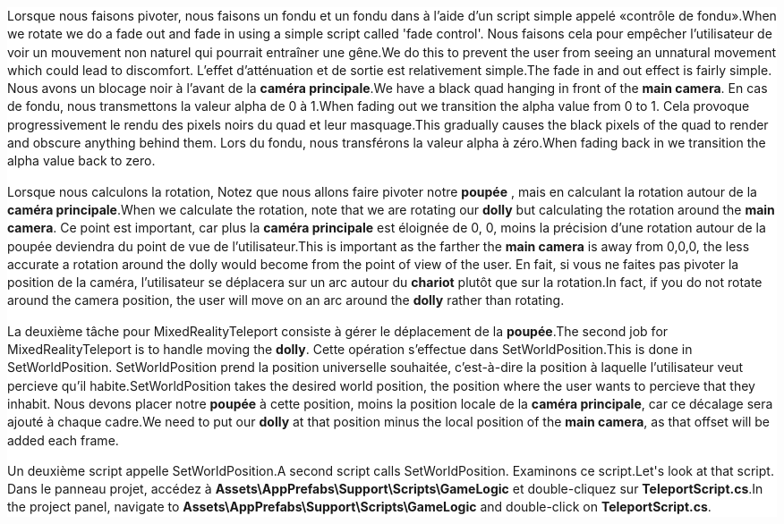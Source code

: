 <span data-ttu-id="8412d-355">Lorsque nous faisons pivoter, nous faisons un fondu et un fondu dans à l’aide d’un script simple appelé «contrôle de fondu».</span><span class="sxs-lookup"><span data-stu-id="8412d-355">When we rotate we do a fade out and fade in using a simple script called 'fade control'.</span></span> <span data-ttu-id="8412d-356">Nous faisons cela pour empêcher l’utilisateur de voir un mouvement non naturel qui pourrait entraîner une gêne.</span><span class="sxs-lookup"><span data-stu-id="8412d-356">We do this to prevent the user from seeing an unnatural movement which could lead to discomfort.</span></span> <span data-ttu-id="8412d-357">L’effet d’atténuation et de sortie est relativement simple.</span><span class="sxs-lookup"><span data-stu-id="8412d-357">The fade in and out effect is fairly simple.</span></span> <span data-ttu-id="8412d-358">Nous avons un blocage noir à l’avant de la **caméra principale**.</span><span class="sxs-lookup"><span data-stu-id="8412d-358">We have a black quad hanging in front of the **main camera**.</span></span> <span data-ttu-id="8412d-359">En cas de fondu, nous transmettons la valeur alpha de 0 à 1.</span><span class="sxs-lookup"><span data-stu-id="8412d-359">When fading out we transition the alpha value from 0 to 1.</span></span> <span data-ttu-id="8412d-360">Cela provoque progressivement le rendu des pixels noirs du quad et leur masquage.</span><span class="sxs-lookup"><span data-stu-id="8412d-360">This gradually causes the black pixels of the quad to render and obscure anything behind them.</span></span> <span data-ttu-id="8412d-361">Lors du fondu, nous transférons la valeur alpha à zéro.</span><span class="sxs-lookup"><span data-stu-id="8412d-361">When fading back in we transition the alpha value back to zero.</span></span>

<span data-ttu-id="8412d-362">Lorsque nous calculons la rotation, Notez que nous allons faire pivoter notre **poupée** , mais en calculant la rotation autour de la **caméra principale**.</span><span class="sxs-lookup"><span data-stu-id="8412d-362">When we calculate the rotation, note that we are rotating our **dolly** but calculating the rotation around the **main camera**.</span></span> <span data-ttu-id="8412d-363">Ce point est important, car plus la **caméra principale** est éloignée de 0, 0, moins la précision d’une rotation autour de la poupée deviendra du point de vue de l’utilisateur.</span><span class="sxs-lookup"><span data-stu-id="8412d-363">This is important as the farther the **main camera** is away from 0,0,0, the less accurate a rotation around the dolly would become from the point of view of the user.</span></span> <span data-ttu-id="8412d-364">En fait, si vous ne faites pas pivoter la position de la caméra, l’utilisateur se déplacera sur un arc autour du **chariot** plutôt que sur la rotation.</span><span class="sxs-lookup"><span data-stu-id="8412d-364">In fact, if you do not rotate around the camera position, the user will move on an arc around the **dolly** rather than rotating.</span></span>

<span data-ttu-id="8412d-365">La deuxième tâche pour MixedRealityTeleport consiste à gérer le déplacement de la **poupée**.</span><span class="sxs-lookup"><span data-stu-id="8412d-365">The second job for MixedRealityTeleport is to handle moving the **dolly**.</span></span> <span data-ttu-id="8412d-366">Cette opération s’effectue dans SetWorldPosition.</span><span class="sxs-lookup"><span data-stu-id="8412d-366">This is done in SetWorldPosition.</span></span> <span data-ttu-id="8412d-367">SetWorldPosition prend la position universelle souhaitée, c’est-à-dire la position à laquelle l’utilisateur veut percieve qu’il habite.</span><span class="sxs-lookup"><span data-stu-id="8412d-367">SetWorldPosition takes the desired world position, the position where the user wants to percieve that they inhabit.</span></span> <span data-ttu-id="8412d-368">Nous devons placer notre **poupée** à cette position, moins la position locale de la **caméra principale**, car ce décalage sera ajouté à chaque cadre.</span><span class="sxs-lookup"><span data-stu-id="8412d-368">We need to put our **dolly** at that position minus the local position of the **main camera**, as that offset will be added each frame.</span></span>

<span data-ttu-id="8412d-369">Un deuxième script appelle SetWorldPosition.</span><span class="sxs-lookup"><span data-stu-id="8412d-369">A second script calls SetWorldPosition.</span></span> <span data-ttu-id="8412d-370">Examinons ce script.</span><span class="sxs-lookup"><span data-stu-id="8412d-370">Let's look at that script.</span></span> <span data-ttu-id="8412d-371">Dans le panneau projet, accédez à **Assets\AppPrefabs\Support\Scripts\GameLogic** et double-cliquez sur **TeleportScript.cs**.</span><span class="sxs-lookup"><span data-stu-id="8412d-371">In the project panel, navigate to **Assets\AppPrefabs\Support\Scripts\GameLogic** and double-click on **TeleportScript.cs**.</span></span>
